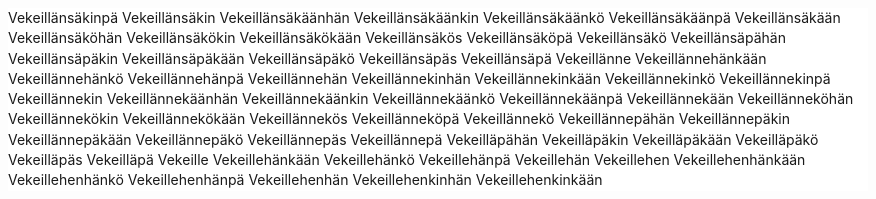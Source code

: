 Vekeillänsäkinpä
Vekeillänsäkin
Vekeillänsäkäänhän
Vekeillänsäkäänkin
Vekeillänsäkäänkö
Vekeillänsäkäänpä
Vekeillänsäkään
Vekeillänsäköhän
Vekeillänsäkökin
Vekeillänsäkökään
Vekeillänsäkös
Vekeillänsäköpä
Vekeillänsäkö
Vekeillänsäpähän
Vekeillänsäpäkin
Vekeillänsäpäkään
Vekeillänsäpäkö
Vekeillänsäpäs
Vekeillänsäpä
Vekeillänne
Vekeillännehänkään
Vekeillännehänkö
Vekeillännehänpä
Vekeillännehän
Vekeillännekinhän
Vekeillännekinkään
Vekeillännekinkö
Vekeillännekinpä
Vekeillännekin
Vekeillännekäänhän
Vekeillännekäänkin
Vekeillännekäänkö
Vekeillännekäänpä
Vekeillännekään
Vekeillänneköhän
Vekeillännekökin
Vekeillännekökään
Vekeillännekös
Vekeillänneköpä
Vekeillännekö
Vekeillännepähän
Vekeillännepäkin
Vekeillännepäkään
Vekeillännepäkö
Vekeillännepäs
Vekeillännepä
Vekeilläpähän
Vekeilläpäkin
Vekeilläpäkään
Vekeilläpäkö
Vekeilläpäs
Vekeilläpä
Vekeille
Vekeillehänkään
Vekeillehänkö
Vekeillehänpä
Vekeillehän
Vekeillehen
Vekeillehenhänkään
Vekeillehenhänkö
Vekeillehenhänpä
Vekeillehenhän
Vekeillehenkinhän
Vekeillehenkinkään